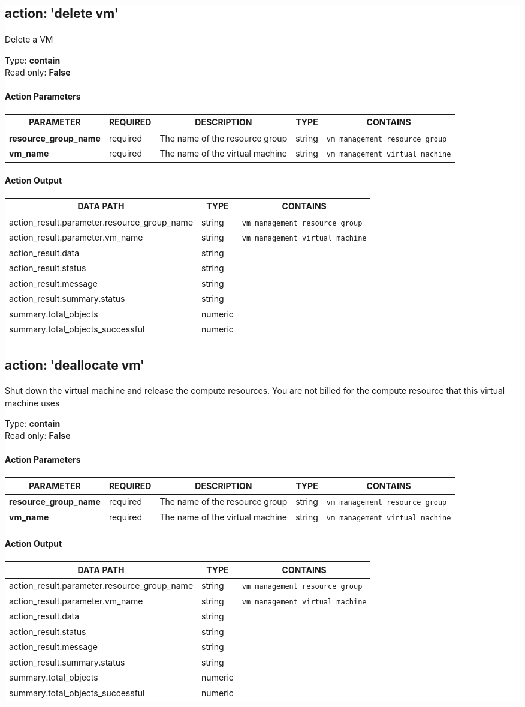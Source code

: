 ## action: 'delete vm'
Delete a VM

Type: **contain**  
Read only: **False**

#### Action Parameters
PARAMETER | REQUIRED | DESCRIPTION | TYPE | CONTAINS
--------- | -------- | ----------- | ---- | --------
**resource\_group\_name** |  required  | The name of the resource group | string |  `vm management resource group` 
**vm\_name** |  required  | The name of the virtual machine | string |  `vm management virtual machine` 

#### Action Output
DATA PATH | TYPE | CONTAINS
--------- | ---- | --------
action\_result\.parameter\.resource\_group\_name | string |  `vm management resource group` 
action\_result\.parameter\.vm\_name | string |  `vm management virtual machine` 
action\_result\.data | string | 
action\_result\.status | string | 
action\_result\.message | string | 
action\_result\.summary\.status | string | 
summary\.total\_objects | numeric | 
summary\.total\_objects\_successful | numeric |   

## action: 'deallocate vm'
Shut down the virtual machine and release the compute resources\. You are not billed for the compute resource that this virtual machine uses

Type: **contain**  
Read only: **False**

#### Action Parameters
PARAMETER | REQUIRED | DESCRIPTION | TYPE | CONTAINS
--------- | -------- | ----------- | ---- | --------
**resource\_group\_name** |  required  | The name of the resource group | string |  `vm management resource group` 
**vm\_name** |  required  | The name of the virtual machine | string |  `vm management virtual machine` 

#### Action Output
DATA PATH | TYPE | CONTAINS
--------- | ---- | --------
action\_result\.parameter\.resource\_group\_name | string |  `vm management resource group` 
action\_result\.parameter\.vm\_name | string |  `vm management virtual machine` 
action\_result\.data | string | 
action\_result\.status | string | 
action\_result\.message | string | 
action\_result\.summary\.status | string | 
summary\.total\_objects | numeric | 
summary\.total\_objects\_successful | numeric |   
